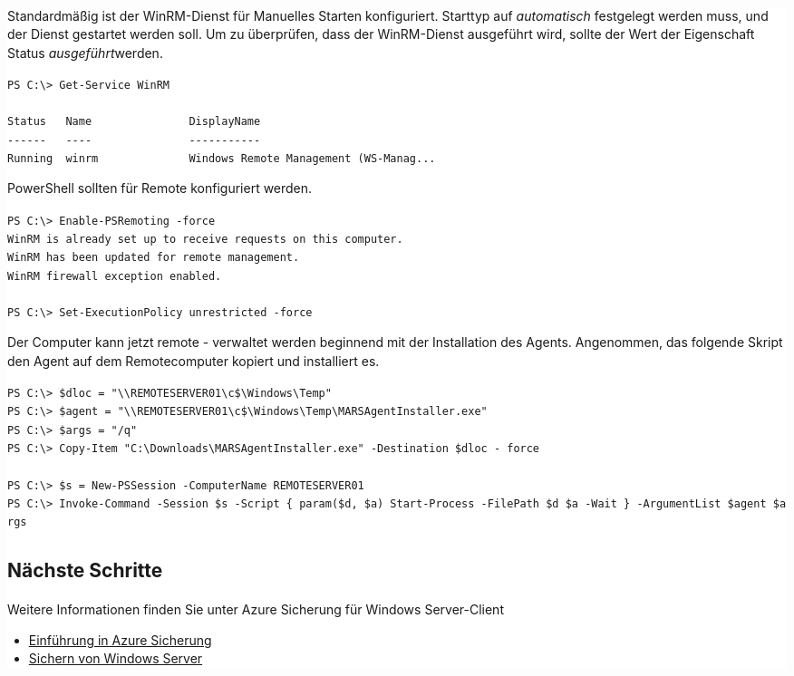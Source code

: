 Standardmäßig ist der WinRM-Dienst für Manuelles Starten konfiguriert. Starttyp auf *automatisch* festgelegt werden muss, und der Dienst gestartet werden soll. Um zu überprüfen, dass der WinRM-Dienst ausgeführt wird, sollte der Wert der Eigenschaft Status *ausgeführt*werden.

```
PS C:\> Get-Service WinRM

Status   Name               DisplayName
------   ----               -----------
Running  winrm              Windows Remote Management (WS-Manag...
```

PowerShell sollten für Remote konfiguriert werden.

```
PS C:\> Enable-PSRemoting -force
WinRM is already set up to receive requests on this computer.
WinRM has been updated for remote management.
WinRM firewall exception enabled.

PS C:\> Set-ExecutionPolicy unrestricted -force
```

Der Computer kann jetzt remote - verwaltet werden beginnend mit der Installation des Agents. Angenommen, das folgende Skript den Agent auf dem Remotecomputer kopiert und installiert es.

```
PS C:\> $dloc = "\\REMOTESERVER01\c$\Windows\Temp"
PS C:\> $agent = "\\REMOTESERVER01\c$\Windows\Temp\MARSAgentInstaller.exe"
PS C:\> $args = "/q"
PS C:\> Copy-Item "C:\Downloads\MARSAgentInstaller.exe" -Destination $dloc - force

PS C:\> $s = New-PSSession -ComputerName REMOTESERVER01
PS C:\> Invoke-Command -Session $s -Script { param($d, $a) Start-Process -FilePath $d $a -Wait } -ArgumentList $agent $args
```

## <a name="next-steps"></a>Nächste Schritte
Weitere Informationen finden Sie unter Azure Sicherung für Windows Server-Client

- [Einführung in Azure Sicherung](backup-introduction-to-azure-backup.md)
- [Sichern von Windows Server](backup-configure-vault.md)

